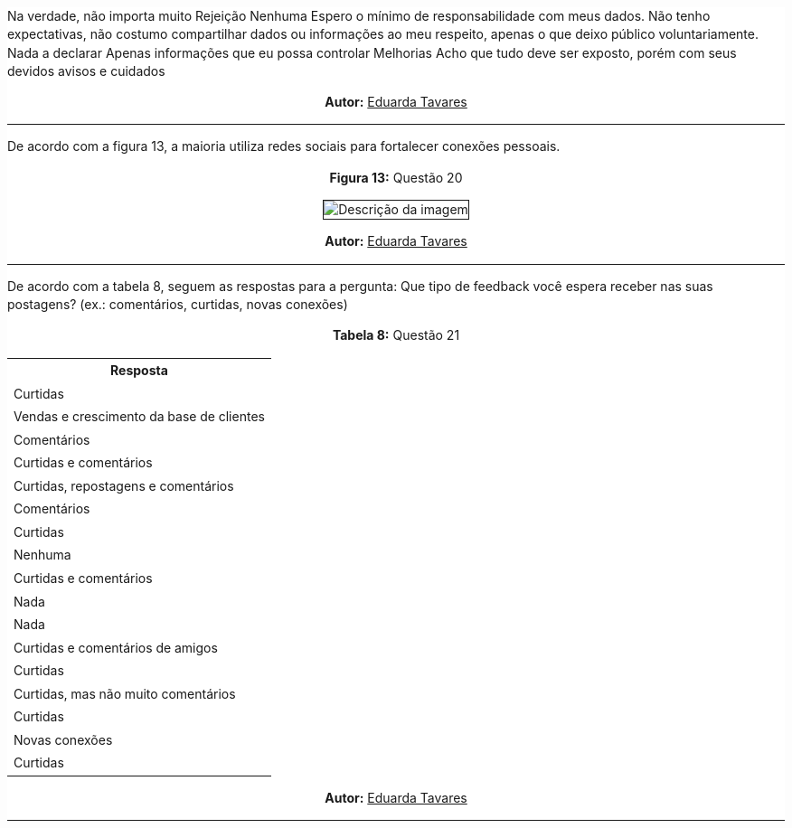   <tr><td>Na verdade, não importa muito</td></tr>
  <tr><td>Rejeição</td></tr>
  <tr><td>Nenhuma</td></tr>
  <tr><td>Espero o mínimo de responsabilidade com meus dados.</td></tr>
  <tr><td>Não tenho expectativas, não costumo compartilhar dados ou informações ao meu respeito, apenas o que deixo público voluntariamente.</td></tr>
  <tr><td>Nada a declarar</td></tr>
  <tr><td>Apenas informações que eu possa controlar</td></tr>
  <tr><td>Melhorias</td></tr>
  <tr><td>Acho que tudo deve ser exposto, porém com seus devidos avisos e cuidados</td></tr>
</table>
</center>
<p align="center"><b>Autor:</b> <a href="https://github.com/erteduarda">Eduarda Tavares</a></p>

---

De acordo com a figura 13, a maioria utiliza redes sociais para fortalecer conexões pessoais.

<center><p><b>Figura 13:</b> Questão 20</p></center>
<center><img src="../../assets/images/questionario/image20.png" alt="Descrição da imagem" width="600" style="border: 1px solid"/></center>
<p align="center"><b>Autor:</b> <a href="https://github.com/erteduarda">Eduarda Tavares</a></p> 

---

De acordo com a tabela 8, seguem as respostas para a pergunta: Que tipo de feedback você espera receber nas suas postagens? (ex.: comentários, curtidas, novas conexões)

<center><p><b>Tabela 8:</b> Questão 21</p></center>
<center>
<table>
  <tr>
    <th>Resposta</th>
  </tr>
  <tr><td>Curtidas</td></tr>
  <tr><td>Vendas e crescimento da base de clientes</td></tr>
  <tr><td>Comentários</td></tr>
  <tr><td>Curtidas e comentários</td></tr>
  <tr><td>Curtidas, repostagens e comentários</td></tr>
  <tr><td>Comentários</td></tr>
  <tr><td>Curtidas</td></tr>
  <tr><td>Nenhuma</td></tr>
  <tr><td>Curtidas e comentários</td></tr>
  <tr><td>Nada</td></tr>
  <tr><td>Nada</td></tr>
  <tr><td>Curtidas e comentários de amigos</td></tr>
  <tr><td>Curtidas</td></tr>
  <tr><td>Curtidas, mas não muito comentários</td></tr>
  <tr><td>Curtidas</td></tr>
  <tr><td>Novas conexões</td></tr>
  <tr><td>Curtidas</td></tr>
</table>
</center>
<p align="center"><b>Autor:</b> <a href="https://github.com/erteduarda">Eduarda Tavares</a></p>

---